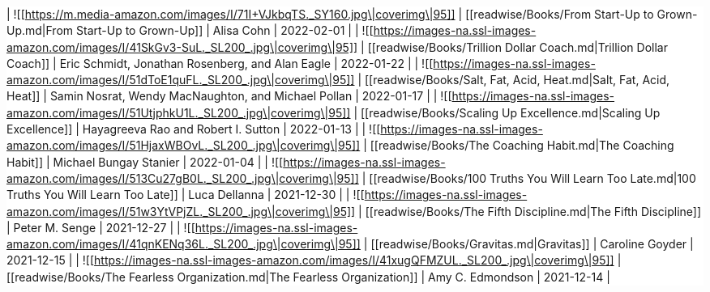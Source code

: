 | ![[https://m.media-amazon.com/images/I/71I+VJkbqTS._SY160.jpg\|coverimg\|95]]                     | [[readwise/Books/From Start-Up to Grown-Up.md\|From Start-Up to Grown-Up]]                                                                                                                                 | Alisa Cohn                                                | 2022-02-01       |
| ![[https://images-na.ssl-images-amazon.com/images/I/41SkGv3-SuL._SL200_.jpg\|coverimg\|95]]       | [[readwise/Books/Trillion Dollar Coach.md\|Trillion Dollar Coach]]                                                                                                                                         | Eric Schmidt, Jonathan Rosenberg, and Alan Eagle          | 2022-01-22       |
| ![[https://images-na.ssl-images-amazon.com/images/I/51dToE1quFL._SL200_.jpg\|coverimg\|95]]       | [[readwise/Books/Salt, Fat, Acid, Heat.md\|Salt, Fat, Acid, Heat]]                                                                                                                                         | Samin Nosrat, Wendy MacNaughton, and Michael Pollan       | 2022-01-17       |
| ![[https://images-na.ssl-images-amazon.com/images/I/51UtjphkU1L._SL200_.jpg\|coverimg\|95]]       | [[readwise/Books/Scaling Up Excellence.md\|Scaling Up Excellence]]                                                                                                                                         | Hayagreeva Rao and Robert I. Sutton                       | 2022-01-13       |
| ![[https://images-na.ssl-images-amazon.com/images/I/51HjaxWBOvL._SL200_.jpg\|coverimg\|95]]       | [[readwise/Books/The Coaching Habit.md\|The Coaching Habit]]                                                                                                                                               | Michael Bungay Stanier                                    | 2022-01-04       |
| ![[https://images-na.ssl-images-amazon.com/images/I/513Cu27gB0L._SL200_.jpg\|coverimg\|95]]       | [[readwise/Books/100 Truths You Will Learn Too Late.md\|100 Truths You Will Learn Too Late]]                                                                                                               | Luca Dellanna                                             | 2021-12-30       |
| ![[https://images-na.ssl-images-amazon.com/images/I/51w3YtVPjZL._SL200_.jpg\|coverimg\|95]]       | [[readwise/Books/The Fifth Discipline.md\|The Fifth Discipline]]                                                                                                                                           | Peter M. Senge                                            | 2021-12-27       |
| ![[https://images-na.ssl-images-amazon.com/images/I/41qnKENq36L._SL200_.jpg\|coverimg\|95]]       | [[readwise/Books/Gravitas.md\|Gravitas]]                                                                                                                                                                   | Caroline Goyder                                           | 2021-12-15       |
| ![[https://images-na.ssl-images-amazon.com/images/I/41xugQFMZUL._SL200_.jpg\|coverimg\|95]]       | [[readwise/Books/The Fearless Organization.md\|The Fearless Organization]]                                                                                                                                 | Amy C. Edmondson                                          | 2021-12-14       |
